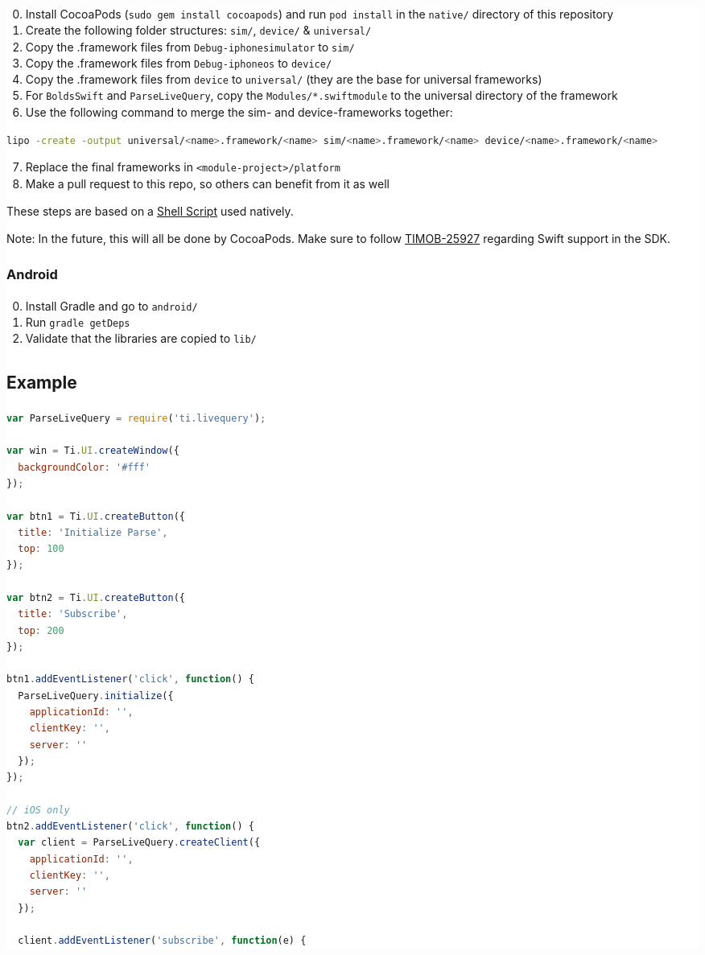 0. Install CocoaPods (`sudo gem install cocoapods`) and run `pod install` in the `native/` directory of this repository
1. Create the following folder structures: `sim/`, `device/` & `universal/`
2. Copy the .framework files from `Debug-iphonesimulator` to `sim/`
3. Copy the .framework files from `Debug-iphoneos` to `device/`
4. Copy the .framework files from `device` to `universal/` (they are the base for universal frameworks)
5. For `BoldsSwift` and `ParseLiveQuery`, copy the `Modules/*.swiftmodule` to the universal directory of the framework
6. Use the following command to merge the sim- and device-frameworks together:
```bash
lipo -create -output universal/<name>.framework/<name> sim/<name>.framework/<name> device/<name>.framework/<name>
```
7. Replace the final frameworks in `<module-project>/platform`
8. Make a pull request to this repo, so others can benefit from it as well

These steps are based on a [Shell Script](https://gist.github.com/cromandini/1a9c4aeab27ca84f5d79) used natively.

Note: In the future, this will all be done by CocoaPods. Make sure to follow [TIMOB-25927](https://jira.appcelerator.org/browse/TIMOB-25927) regarding Swift support in the SDK.

### Android

0. Install Gradle and go to `android/`
1. Run `gradle getDeps`
2. Validate that the libraries are copied to `lib/`

## Example

```js
var ParseLiveQuery = require('ti.livequery');

var win = Ti.UI.createWindow({
  backgroundColor: '#fff'
});

var btn1 = Ti.UI.createButton({
  title: 'Initialize Parse',
  top: 100
});

var btn2 = Ti.UI.createButton({
  title: 'Subscribe',
  top: 200
});

btn1.addEventListener('click', function() {
  ParseLiveQuery.initialize({
    applicationId: '',
    clientKey: '',
    server: ''
  });
});

// iOS only
btn2.addEventListener('click', function() {
  var client = ParseLiveQuery.createClient({
    applicationId: '',
    clientKey: '',
    server: ''
  });

  client.addEventListener('subscribe', function(e) {
```